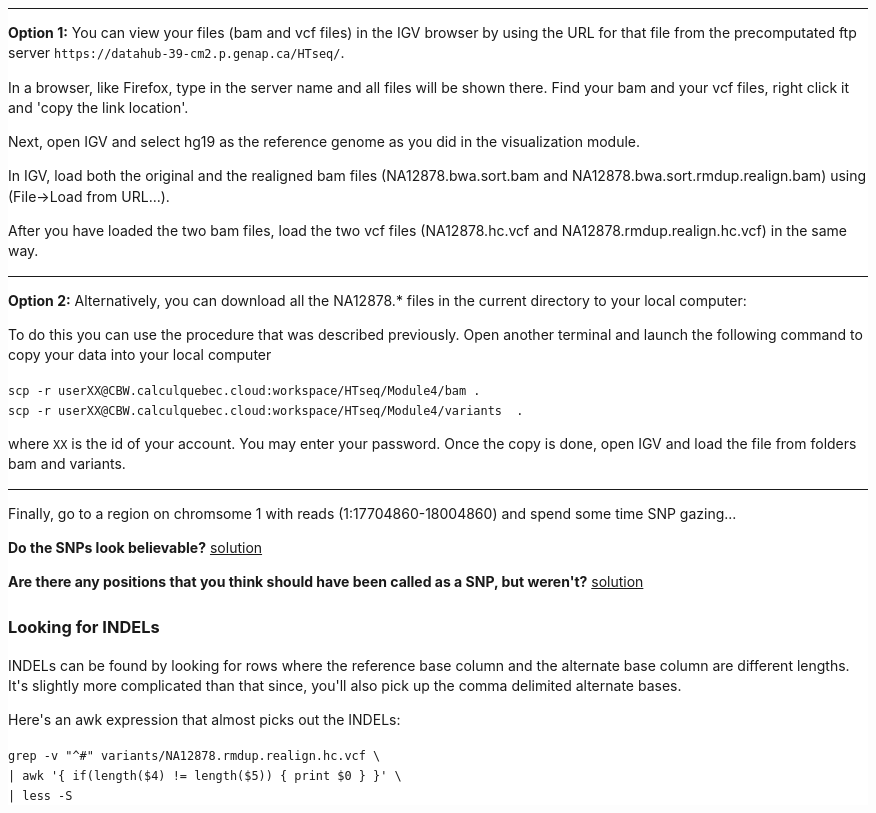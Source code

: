 ----
**Option 1:** You can view your files (bam and vcf files) in the IGV browser by using the URL for that file from the precomputated ftp server `https://datahub-39-cm2.p.genap.ca/HTseq/`.

In a browser, like Firefox, type in the server name and all files will be shown there. Find your bam and your vcf files, right click it and 'copy the link location'.

Next, open IGV and select hg19 as the reference genome as you did in the visualization module.

In IGV, load both the original and the realigned bam files (NA12878.bwa.sort.bam and NA12878.bwa.sort.rmdup.realign.bam) using (File->Load from URL...).

After you have loaded the two bam files, load the two vcf files (NA12878.hc.vcf and NA12878.rmdup.realign.hc.vcf) in the same way.

-----
**Option 2:** Alternatively, you can download all the NA12878.* files in the current directory to your local computer:


To do this you can use the procedure that was described previously. Open another terminal and launch the following command to copy your data into your local computer  

```
scp -r userXX@CBW.calculquebec.cloud:workspace/HTseq/Module4/bam . 
scp -r userXX@CBW.calculquebec.cloud:workspace/HTseq/Module4/variants  .
```

where `XX` is the id of your account. You may enter your password. Once the copy is done, open IGV and load the file from folders bam and variants.




-----

Finally, go to a region on chromsome 1 with reads (1:17704860-18004860) and spend some time SNP gazing...

**Do the SNPs look believable?** [solution](https://github.com/mbourgey/CBW_HTseq_module4/blob/master/solutions/_igv1.md)


**Are there any positions that you think should have been called as a SNP, but weren't?** [solution](https://github.com/mbourgey/CBW_HTseq_module4/blob/master/solutions/_igv2.md)



### Looking for INDELs

INDELs can be found by looking for rows where the reference base column and the alternate base column are different lengths. It's slightly more complicated than that since, you'll also pick up the comma delimited alternate bases.

Here's an awk expression that almost picks out the INDELs: 

```
grep -v "^#" variants/NA12878.rmdup.realign.hc.vcf \
| awk '{ if(length($4) != length($5)) { print $0 } }' \
| less -S
```
